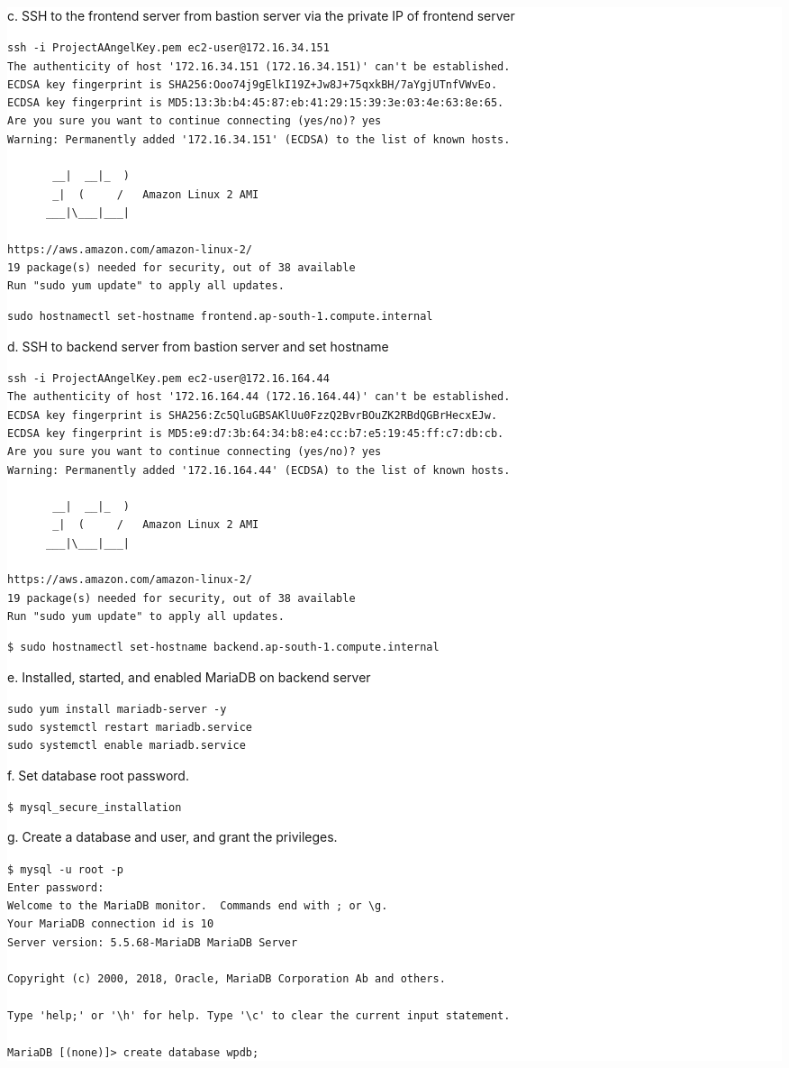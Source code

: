 c. SSH to the frontend server  from bastion server via the private IP of frontend server

```
ssh -i ProjectAAngelKey.pem ec2-user@172.16.34.151
The authenticity of host '172.16.34.151 (172.16.34.151)' can't be established.
ECDSA key fingerprint is SHA256:Ooo74j9gElkI19Z+Jw8J+75qxkBH/7aYgjUTnfVWvEo.
ECDSA key fingerprint is MD5:13:3b:b4:45:87:eb:41:29:15:39:3e:03:4e:63:8e:65.
Are you sure you want to continue connecting (yes/no)? yes
Warning: Permanently added '172.16.34.151' (ECDSA) to the list of known hosts.

       __|  __|_  )
       _|  (     /   Amazon Linux 2 AMI
      ___|\___|___|

https://aws.amazon.com/amazon-linux-2/
19 package(s) needed for security, out of 38 available
Run "sudo yum update" to apply all updates.
```
```
sudo hostnamectl set-hostname frontend.ap-south-1.compute.internal
```
d. SSH to backend server from bastion server and set hostname

```
ssh -i ProjectAAngelKey.pem ec2-user@172.16.164.44
The authenticity of host '172.16.164.44 (172.16.164.44)' can't be established.
ECDSA key fingerprint is SHA256:Zc5QluGBSAKlUu0FzzQ2BvrBOuZK2RBdQGBrHecxEJw.
ECDSA key fingerprint is MD5:e9:d7:3b:64:34:b8:e4:cc:b7:e5:19:45:ff:c7:db:cb.
Are you sure you want to continue connecting (yes/no)? yes
Warning: Permanently added '172.16.164.44' (ECDSA) to the list of known hosts.

       __|  __|_  )
       _|  (     /   Amazon Linux 2 AMI
      ___|\___|___|

https://aws.amazon.com/amazon-linux-2/
19 package(s) needed for security, out of 38 available
Run "sudo yum update" to apply all updates.
```
```
$ sudo hostnamectl set-hostname backend.ap-south-1.compute.internal
```
e. Installed, started, and enabled MariaDB on backend server

```
sudo yum install mariadb-server -y
sudo systemctl restart mariadb.service
sudo systemctl enable mariadb.service

```
f.  Set database root password.
```
$ mysql_secure_installation
```
g. Create a database and user, and grant the privileges.
```
$ mysql -u root -p
Enter password: 
Welcome to the MariaDB monitor.  Commands end with ; or \g.
Your MariaDB connection id is 10
Server version: 5.5.68-MariaDB MariaDB Server

Copyright (c) 2000, 2018, Oracle, MariaDB Corporation Ab and others.

Type 'help;' or '\h' for help. Type '\c' to clear the current input statement.

MariaDB [(none)]> create database wpdb;
```